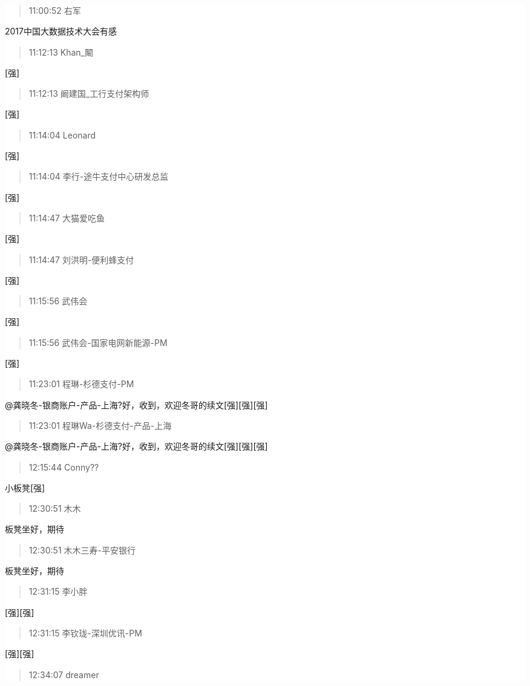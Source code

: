 > 11:00:52  右军  
   
2017中国大数据技术大会有感  
   
> 11:12:13  Khan_闞  
   
[强]  
   
> 11:12:13  阚建国_工行支付架构师  
   
[强]  
   
> 11:14:04  Leonard  
   
[强]  
   
> 11:14:04  李行-途牛支付中心研发总监  
   
[强]  
   
> 11:14:47  大猫爱吃鱼  
   
[强]  
   
> 11:14:47  刘洪明-便利蜂支付  
   
[强]  
   
> 11:15:56  武伟会  
   
[强]  
   
> 11:15:56  武伟会-国家电网新能源-PM  
   
[强]  
   
> 11:23:01  程琳-杉德支付-PM  
   
@龚晓冬-银商账户-产品-上海?好，收到，欢迎冬哥的续文[强][强][强]  
   
> 11:23:01  程琳Wa-杉德支付-产品-上海  
   
@龚晓冬-银商账户-产品-上海?好，收到，欢迎冬哥的续文[强][强][强]  
   
> 12:15:44  Conny??  
   
小板凳[强]  
   
> 12:30:51  木木  
   
板凳坐好，期待  
   
> 12:30:51  木木三寿-平安银行  
   
板凳坐好，期待  
   
> 12:31:15  李小胖  
   
[强][强]  
   
> 12:31:15  李钦珑-深圳优讯-PM  
   
[强][强]  
   
> 12:34:07  dreamer  
   